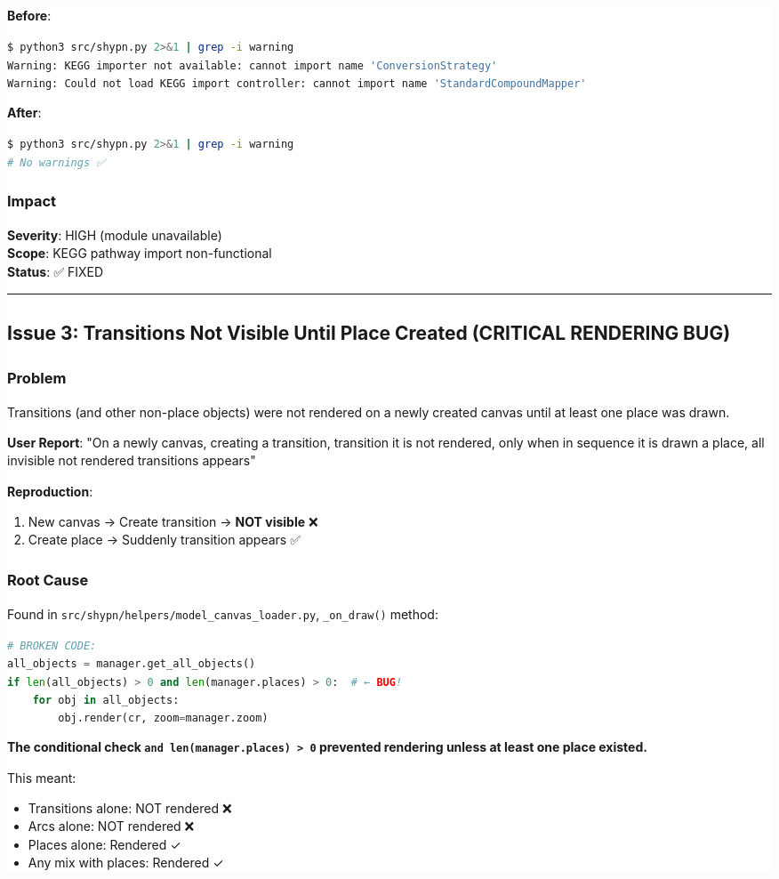 **Before**:
```bash
$ python3 src/shypn.py 2>&1 | grep -i warning
Warning: KEGG importer not available: cannot import name 'ConversionStrategy'
Warning: Could not load KEGG import controller: cannot import name 'StandardCompoundMapper'
```

**After**:
```bash
$ python3 src/shypn.py 2>&1 | grep -i warning
# No warnings ✅
```

### Impact

**Severity**: HIGH (module unavailable)  
**Scope**: KEGG pathway import non-functional  
**Status**: ✅ FIXED

---

## Issue 3: Transitions Not Visible Until Place Created (CRITICAL RENDERING BUG)

### Problem

Transitions (and other non-place objects) were not rendered on a newly created canvas until at least one place was drawn.

**User Report**: "On a newly canvas, creating a transition, transition it is not rendered, only when in sequence it is drawn a place, all invisible not rendered transitions appears"

**Reproduction**:
1. New canvas → Create transition → **NOT visible** ❌
2. Create place → Suddenly transition appears ✅

### Root Cause

Found in `src/shypn/helpers/model_canvas_loader.py`, `_on_draw()` method:

```python
# BROKEN CODE:
all_objects = manager.get_all_objects()
if len(all_objects) > 0 and len(manager.places) > 0:  # ← BUG!
    for obj in all_objects:
        obj.render(cr, zoom=manager.zoom)
```

**The conditional check `and len(manager.places) > 0` prevented rendering unless at least one place existed.**

This meant:
- Transitions alone: NOT rendered ❌
- Arcs alone: NOT rendered ❌
- Places alone: Rendered ✓
- Any mix with places: Rendered ✓
